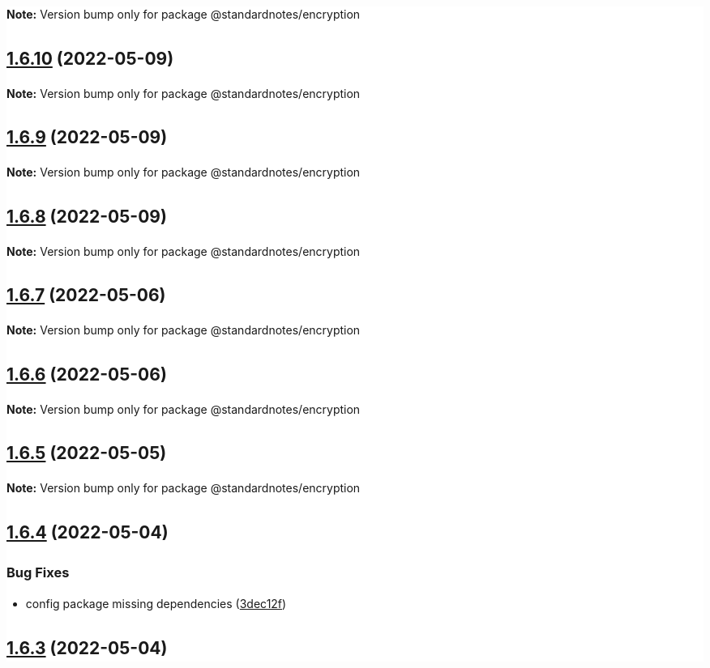 **Note:** Version bump only for package @standardnotes/encryption

## [1.6.10](https://github.com/standardnotes/snjs/compare/@standardnotes/encryption@1.6.9...@standardnotes/encryption@1.6.10) (2022-05-09)

**Note:** Version bump only for package @standardnotes/encryption

## [1.6.9](https://github.com/standardnotes/snjs/compare/@standardnotes/encryption@1.6.8...@standardnotes/encryption@1.6.9) (2022-05-09)

**Note:** Version bump only for package @standardnotes/encryption

## [1.6.8](https://github.com/standardnotes/snjs/compare/@standardnotes/encryption@1.6.7...@standardnotes/encryption@1.6.8) (2022-05-09)

**Note:** Version bump only for package @standardnotes/encryption

## [1.6.7](https://github.com/standardnotes/snjs/compare/@standardnotes/encryption@1.6.6...@standardnotes/encryption@1.6.7) (2022-05-06)

**Note:** Version bump only for package @standardnotes/encryption

## [1.6.6](https://github.com/standardnotes/snjs/compare/@standardnotes/encryption@1.6.5...@standardnotes/encryption@1.6.6) (2022-05-06)

**Note:** Version bump only for package @standardnotes/encryption

## [1.6.5](https://github.com/standardnotes/snjs/compare/@standardnotes/encryption@1.6.4...@standardnotes/encryption@1.6.5) (2022-05-05)

**Note:** Version bump only for package @standardnotes/encryption

## [1.6.4](https://github.com/standardnotes/snjs/compare/@standardnotes/encryption@1.6.2...@standardnotes/encryption@1.6.4) (2022-05-04)

### Bug Fixes

* config package missing dependencies ([3dec12f](https://github.com/standardnotes/snjs/commit/3dec12fa4a83a8aed8419819eafb7c34795cb09f))

## [1.6.3](https://github.com/standardnotes/snjs/compare/@standardnotes/encryption@1.6.2...@standardnotes/encryption@1.6.3) (2022-05-04)
